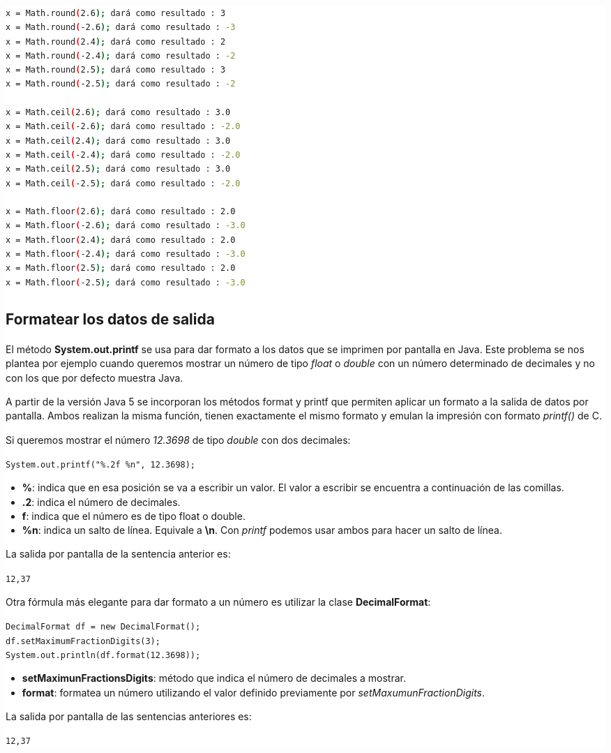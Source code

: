 ```bash
x = Math.round(2.6); dará como resultado : 3
x = Math.round(-2.6); dará como resultado : -3
x = Math.round(2.4); dará como resultado : 2
x = Math.round(-2.4); dará como resultado : -2
x = Math.round(2.5); dará como resultado : 3
x = Math.round(-2.5); dará como resultado : -2

x = Math.ceil(2.6); dará como resultado : 3.0
x = Math.ceil(-2.6); dará como resultado : -2.0
x = Math.ceil(2.4); dará como resultado : 3.0
x = Math.ceil(-2.4); dará como resultado : -2.0
x = Math.ceil(2.5); dará como resultado : 3.0
x = Math.ceil(-2.5); dará como resultado : -2.0

x = Math.floor(2.6); dará como resultado : 2.0
x = Math.floor(-2.6); dará como resultado : -3.0
x = Math.floor(2.4); dará como resultado : 2.0
x = Math.floor(-2.4); dará como resultado : -3.0
x = Math.floor(2.5); dará como resultado : 2.0
x = Math.floor(-2.5); dará como resultado : -3.0
```

## Formatear los datos de salida

El método __System.out.printf__ se usa para dar formato a los datos que se imprimen por pantalla en Java. Este problema se nos plantea por ejemplo cuando queremos mostrar un número de tipo _float_ o _double_ con un número determinado de decimales y no con los que por defecto muestra Java.

A partir de la versión Java 5 se incorporan los métodos format y printf que permiten aplicar un formato a la salida de datos por pantalla. Ambos realizan la misma función, tienen exactamente el mismo formato y emulan la impresión con formato _printf()_ de C.

Si queremos mostrar el número _12.3698_ de tipo _double_ con dos decimales:

    System.out.printf("%.2f %n", 12.3698);

* __%__: indica que en esa posición se va a escribir un valor. El valor a escribir se encuentra a continuación de las comillas. 
* __.2__: indica el número de decimales. 
* __f__: indica que el número es de tipo float o double.
* __%n__: indica un salto de línea. Equivale a __\n__. Con _printf_ podemos usar ambos para hacer un salto de línea.

La salida por pantalla de la sentencia anterior es:

    12,37

Otra fórmula más elegante para dar formato a un número es utilizar la clase __DecimalFormat__:

    DecimalFormat df = new DecimalFormat();
    df.setMaximumFractionDigits(3);
    System.out.println(df.format(12.3698));

* __setMaximunFractionsDigits__: método que indica el número de decimales a mostrar.
* __format__: formatea un número utilizando el valor definido previamente por _setMaxumunFractionDigits_.

La salida por pantalla de las sentencias anteriores es:

    12,37

